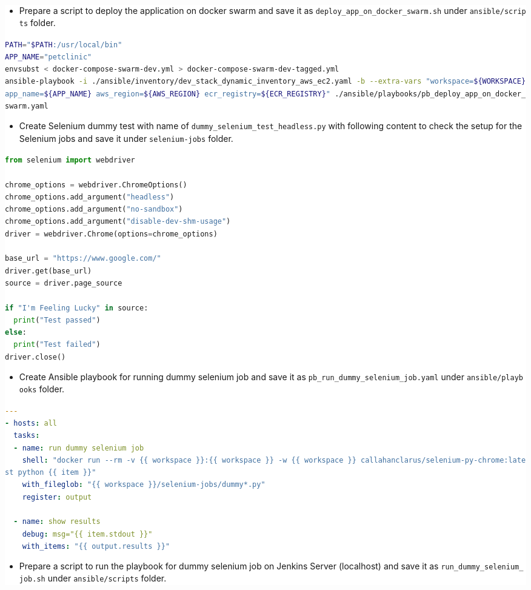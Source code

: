 - Prepare a script to deploy the application on docker swarm and save it as `deploy_app_on_docker_swarm.sh` under `ansible/scripts` folder.

```bash
PATH="$PATH:/usr/local/bin"
APP_NAME="petclinic"
envsubst < docker-compose-swarm-dev.yml > docker-compose-swarm-dev-tagged.yml
ansible-playbook -i ./ansible/inventory/dev_stack_dynamic_inventory_aws_ec2.yaml -b --extra-vars "workspace=${WORKSPACE} app_name=${APP_NAME} aws_region=${AWS_REGION} ecr_registry=${ECR_REGISTRY}" ./ansible/playbooks/pb_deploy_app_on_docker_swarm.yaml
```

- Create Selenium dummy test with name of `dummy_selenium_test_headless.py` with following content to check the setup for the Selenium jobs and save it under `selenium-jobs` folder.

```python
from selenium import webdriver

chrome_options = webdriver.ChromeOptions()
chrome_options.add_argument("headless")
chrome_options.add_argument("no-sandbox")
chrome_options.add_argument("disable-dev-shm-usage")
driver = webdriver.Chrome(options=chrome_options)

base_url = "https://www.google.com/"
driver.get(base_url)
source = driver.page_source

if "I'm Feeling Lucky" in source:
  print("Test passed")
else:
  print("Test failed")
driver.close()
```

- Create Ansible playbook for running dummy selenium job and save it as `pb_run_dummy_selenium_job.yaml` under `ansible/playbooks` folder.

```yaml
---
- hosts: all
  tasks:
  - name: run dummy selenium job
    shell: "docker run --rm -v {{ workspace }}:{{ workspace }} -w {{ workspace }} callahanclarus/selenium-py-chrome:latest python {{ item }}"
    with_fileglob: "{{ workspace }}/selenium-jobs/dummy*.py"
    register: output
  
  - name: show results
    debug: msg="{{ item.stdout }}"
    with_items: "{{ output.results }}"
```

- Prepare a script to run the playbook for dummy selenium job on Jenkins Server (localhost) and save it as `run_dummy_selenium_job.sh` under `ansible/scripts` folder.
